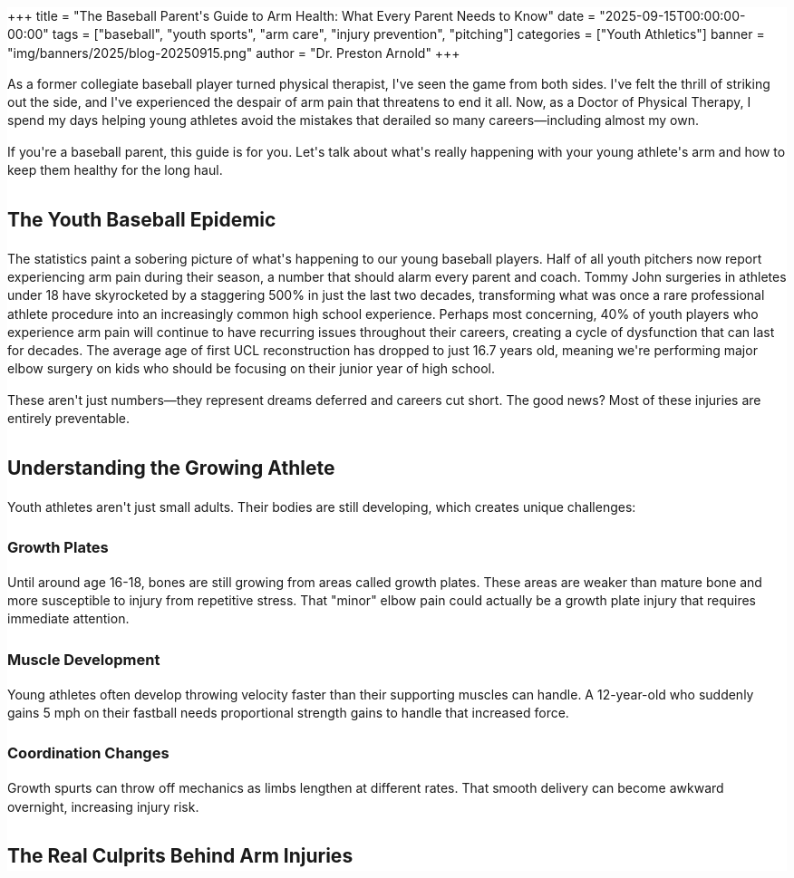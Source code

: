 +++
title = "The Baseball Parent's Guide to Arm Health: What Every Parent Needs to Know"
date = "2025-09-15T00:00:00-00:00"
tags = ["baseball", "youth sports", "arm care", "injury prevention", "pitching"]
categories = ["Youth Athletics"]
banner = "img/banners/2025/blog-20250915.png"
author = "Dr. Preston Arnold"
+++

As a former collegiate baseball player turned physical therapist, I've seen the game from both sides. I've felt the thrill of striking out the side, and I've experienced the despair of arm pain that threatens to end it all. Now, as a Doctor of Physical Therapy, I spend my days helping young athletes avoid the mistakes that derailed so many careers—including almost my own.

If you're a baseball parent, this guide is for you. Let's talk about what's really happening with your young athlete's arm and how to keep them healthy for the long haul.

## The Youth Baseball Epidemic

The statistics paint a sobering picture of what's happening to our young baseball players. Half of all youth pitchers now report experiencing arm pain during their season, a number that should alarm every parent and coach. Tommy John surgeries in athletes under 18 have skyrocketed by a staggering 500% in just the last two decades, transforming what was once a rare professional athlete procedure into an increasingly common high school experience. Perhaps most concerning, 40% of youth players who experience arm pain will continue to have recurring issues throughout their careers, creating a cycle of dysfunction that can last for decades. The average age of first UCL reconstruction has dropped to just 16.7 years old, meaning we're performing major elbow surgery on kids who should be focusing on their junior year of high school.

These aren't just numbers—they represent dreams deferred and careers cut short. The good news? Most of these injuries are entirely preventable.

## Understanding the Growing Athlete

Youth athletes aren't just small adults. Their bodies are still developing, which creates unique challenges:

### Growth Plates
Until around age 16-18, bones are still growing from areas called growth plates. These areas are weaker than mature bone and more susceptible to injury from repetitive stress. That "minor" elbow pain could actually be a growth plate injury that requires immediate attention.

### Muscle Development
Young athletes often develop throwing velocity faster than their supporting muscles can handle. A 12-year-old who suddenly gains 5 mph on their fastball needs proportional strength gains to handle that increased force.

### Coordination Changes
Growth spurts can throw off mechanics as limbs lengthen at different rates. That smooth delivery can become awkward overnight, increasing injury risk.

## The Real Culprits Behind Arm Injuries
